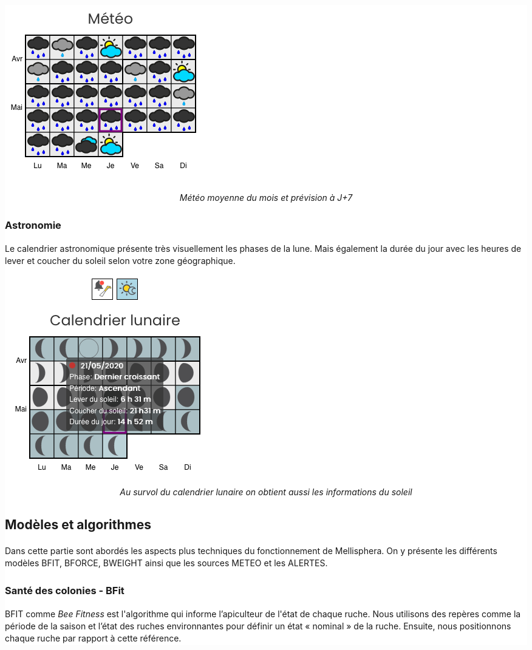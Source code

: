 ![Prévision météo](./images/meteo_forecast.png#mediumImg)
<div align="center" ><i>Météo moyenne du mois et prévision à J+7</i></div>

### Astronomie
Le calendrier astronomique présente très visuellement les phases de la lune. Mais également la durée du jour avec les heures de lever et coucher du soleil selon votre zone géographique.

![Prévision météo](./images/calendrier_lunaire.png#mediumImg)
<div align="center" ><i>Au survol du calendrier lunaire on obtient aussi les informations du soleil</i></div>




## Modèles et algorithmes 

Dans cette partie sont abordés les aspects plus techniques du fonctionnement de Mellisphera. On y présente les différents modèles BFIT, BFORCE, BWEIGHT ainsi que les sources METEO et les ALERTES.

### Santé des colonies - BFit
BFIT comme _Bee Fitness_ est l'algorithme qui informe l’apiculteur de l'état de chaque ruche. Nous utilisons des repères comme la période de la saison et l’état des ruches environnantes pour définir un état « nominal » de la ruche. Ensuite, nous positionnons chaque ruche par rapport à cette référence.
